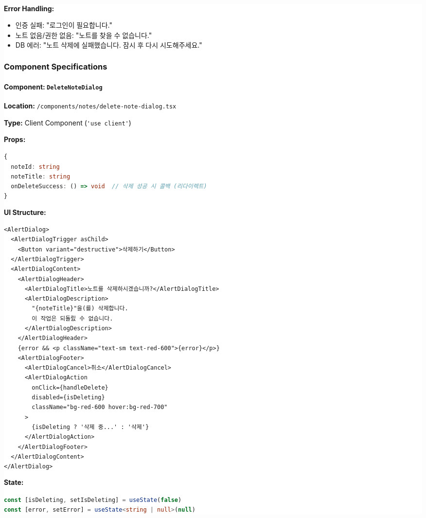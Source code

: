 **Error Handling:**
- 인증 실패: "로그인이 필요합니다."
- 노트 없음/권한 없음: "노트를 찾을 수 없습니다."
- DB 에러: "노트 삭제에 실패했습니다. 잠시 후 다시 시도해주세요."

### Component Specifications

#### Component: `DeleteNoteDialog`

**Location:** `/components/notes/delete-note-dialog.tsx`

**Type:** Client Component (`'use client'`)

**Props:**
```typescript
{
  noteId: string
  noteTitle: string
  onDeleteSuccess: () => void  // 삭제 성공 시 콜백 (리다이렉트)
}
```

**UI Structure:**
```tsx
<AlertDialog>
  <AlertDialogTrigger asChild>
    <Button variant="destructive">삭제하기</Button>
  </AlertDialogTrigger>
  <AlertDialogContent>
    <AlertDialogHeader>
      <AlertDialogTitle>노트를 삭제하시겠습니까?</AlertDialogTitle>
      <AlertDialogDescription>
        "{noteTitle}"을(를) 삭제합니다.
        이 작업은 되돌릸 수 없습니다.
      </AlertDialogDescription>
    </AlertDialogHeader>
    {error && <p className="text-sm text-red-600">{error}</p>}
    <AlertDialogFooter>
      <AlertDialogCancel>취소</AlertDialogCancel>
      <AlertDialogAction
        onClick={handleDelete}
        disabled={isDeleting}
        className="bg-red-600 hover:bg-red-700"
      >
        {isDeleting ? '삭제 중...' : '삭제'}
      </AlertDialogAction>
    </AlertDialogFooter>
  </AlertDialogContent>
</AlertDialog>
```

**State:**
```typescript
const [isDeleting, setIsDeleting] = useState(false)
const [error, setError] = useState<string | null>(null)
```
